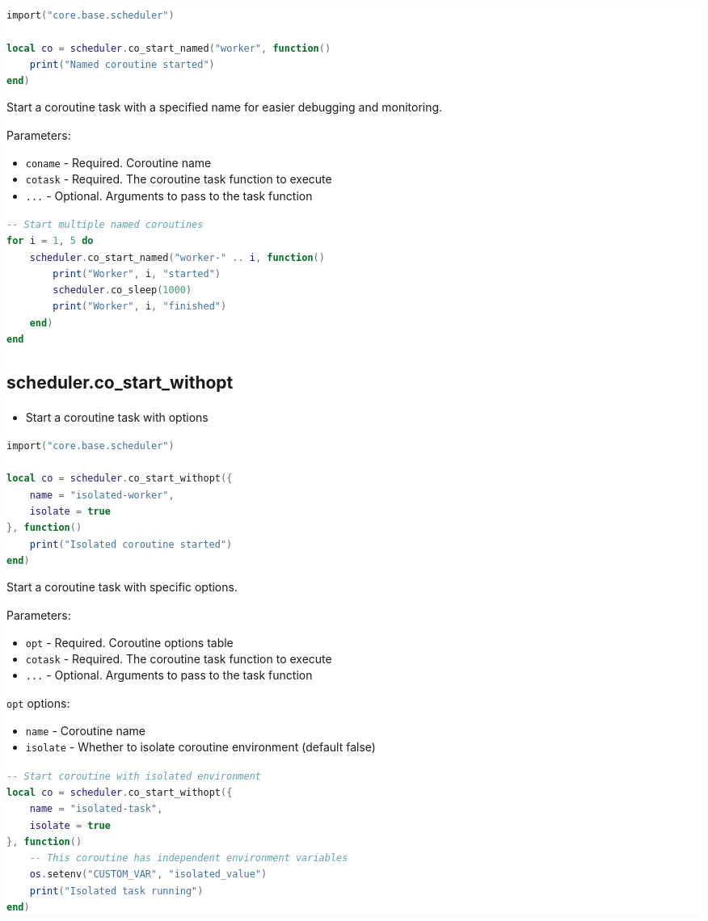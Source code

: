 ```lua
import("core.base.scheduler")

local co = scheduler.co_start_named("worker", function()
    print("Named coroutine started")
end)
```

Start a coroutine task with a specified name for easier debugging and monitoring.

Parameters:
- `coname` - Required. Coroutine name
- `cotask` - Required. The coroutine task function to execute
- `...` - Optional. Arguments to pass to the task function

```lua
-- Start multiple named coroutines
for i = 1, 5 do
    scheduler.co_start_named("worker-" .. i, function()
        print("Worker", i, "started")
        scheduler.co_sleep(1000)
        print("Worker", i, "finished")
    end)
end
```

## scheduler.co_start_withopt

- Start a coroutine task with options

```lua
import("core.base.scheduler")

local co = scheduler.co_start_withopt({
    name = "isolated-worker",
    isolate = true
}, function()
    print("Isolated coroutine started")
end)
```

Start a coroutine task with specific options.

Parameters:
- `opt` - Required. Coroutine options table
- `cotask` - Required. The coroutine task function to execute
- `...` - Optional. Arguments to pass to the task function

`opt` options:
- `name` - Coroutine name
- `isolate` - Whether to isolate coroutine environment (default false)

```lua
-- Start coroutine with isolated environment
local co = scheduler.co_start_withopt({
    name = "isolated-task",
    isolate = true
}, function()
    -- This coroutine has independent environment variables
    os.setenv("CUSTOM_VAR", "isolated_value")
    print("Isolated task running")
end)
```
